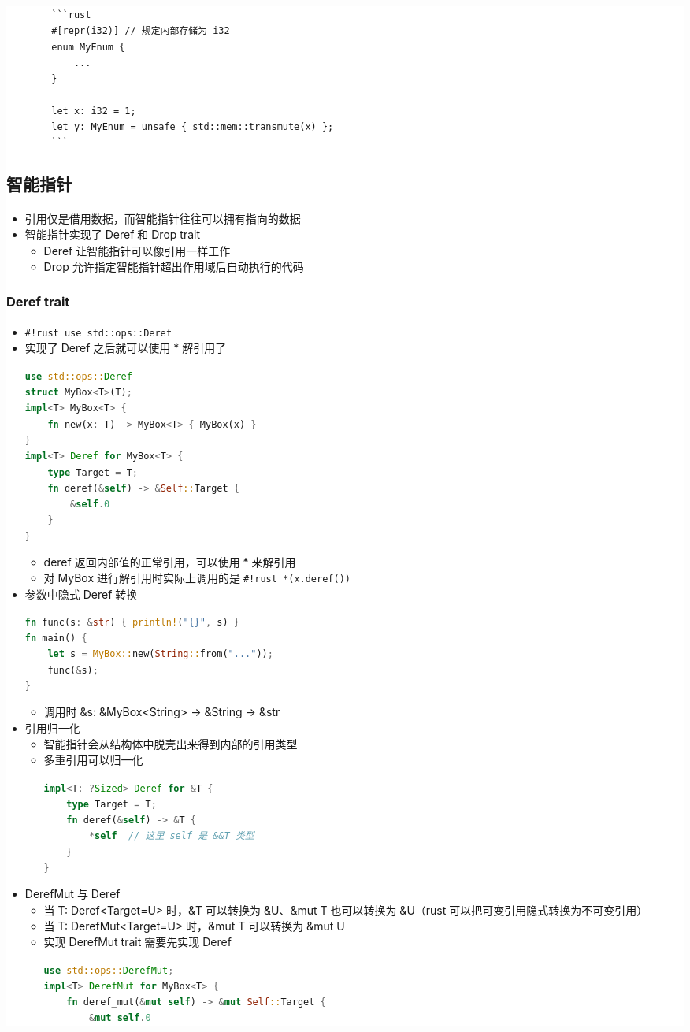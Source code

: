             ```rust
            #[repr(i32)] // 规定内部存储为 i32
            enum MyEnum {
                ...
            }

            let x: i32 = 1;
            let y: MyEnum = unsafe { std::mem::transmute(x) };
            ```

## 智能指针
- 引用仅是借用数据，而智能指针往往可以拥有指向的数据
- 智能指针实现了 Deref 和 Drop trait
    - Deref 让智能指针可以像引用一样工作
    - Drop 允许指定智能指针超出作用域后自动执行的代码

### Deref trait
- `#!rust use std::ops::Deref`
- 实现了 Deref 之后就可以使用 * 解引用了
    ```rust
    use std::ops::Deref
    struct MyBox<T>(T);
    impl<T> MyBox<T> {
        fn new(x: T) -> MyBox<T> { MyBox(x) }
    }
    impl<T> Deref for MyBox<T> {
        type Target = T;
        fn deref(&self) -> &Self::Target {
            &self.0
        }
    }
    ```
    - deref 返回内部值的正常引用，可以使用 * 来解引用
    - 对 MyBox 进行解引用时实际上调用的是 `#!rust *(x.deref())`
- 参数中隐式 Deref 转换
    ```rust
    fn func(s: &str) { println!("{}", s) }
    fn main() {
        let s = MyBox::new(String::from("..."));
        func(&s);
    }
    ```
    - 调用时 &s: &MyBox<String\> -> &String -> &str
- 引用归一化
    - 智能指针会从结构体中脱壳出来得到内部的引用类型
    - 多重引用可以归一化
        ```rust
        impl<T: ?Sized> Deref for &T {
            type Target = T;
            fn deref(&self) -> &T {
                *self  // 这里 self 是 &&T 类型
            }
        }
        ```
- DerefMut 与 Deref
    - 当 T: Deref<Target=U\> 时，&T 可以转换为 &U、&mut T 也可以转换为 &U（rust 可以把可变引用隐式转换为不可变引用）
    - 当 T: DerefMut<Target=U\> 时，&mut T 可以转换为 &mut U
    - 实现 DerefMut trait 需要先实现 Deref
        ```rust
        use std::ops::DerefMut;
        impl<T> DerefMut for MyBox<T> {
            fn deref_mut(&mut self) -> &mut Self::Target {
                &mut self.0